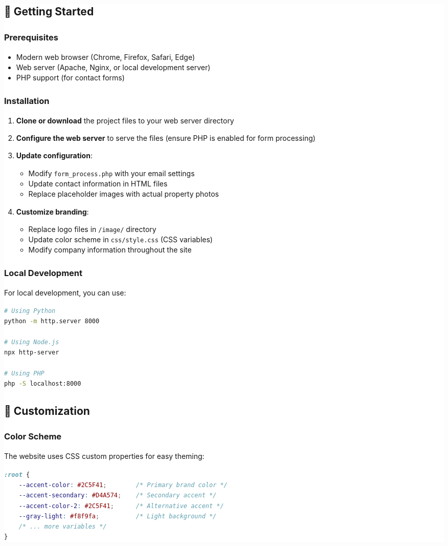 ## 🚀 Getting Started

### Prerequisites
- Modern web browser (Chrome, Firefox, Safari, Edge)
- Web server (Apache, Nginx, or local development server)
- PHP support (for contact forms)

### Installation

1. **Clone or download** the project files to your web server directory

2. **Configure the web server** to serve the files (ensure PHP is enabled for form processing)

3. **Update configuration**:
   - Modify `form_process.php` with your email settings
   - Update contact information in HTML files
   - Replace placeholder images with actual property photos

4. **Customize branding**:
   - Replace logo files in `/image/` directory
   - Update color scheme in `css/style.css` (CSS variables)
   - Modify company information throughout the site

### Local Development

For local development, you can use:

```bash
# Using Python
python -m http.server 8000

# Using Node.js
npx http-server

# Using PHP
php -S localhost:8000
```

## 🎨 Customization

### Color Scheme
The website uses CSS custom properties for easy theming:

```css
:root {
    --accent-color: #2C5F41;        /* Primary brand color */
    --accent-secondary: #D4A574;    /* Secondary accent */
    --accent-color-2: #2C5F41;      /* Alternative accent */
    --gray-light: #f8f9fa;          /* Light background */
    /* ... more variables */
}
```
